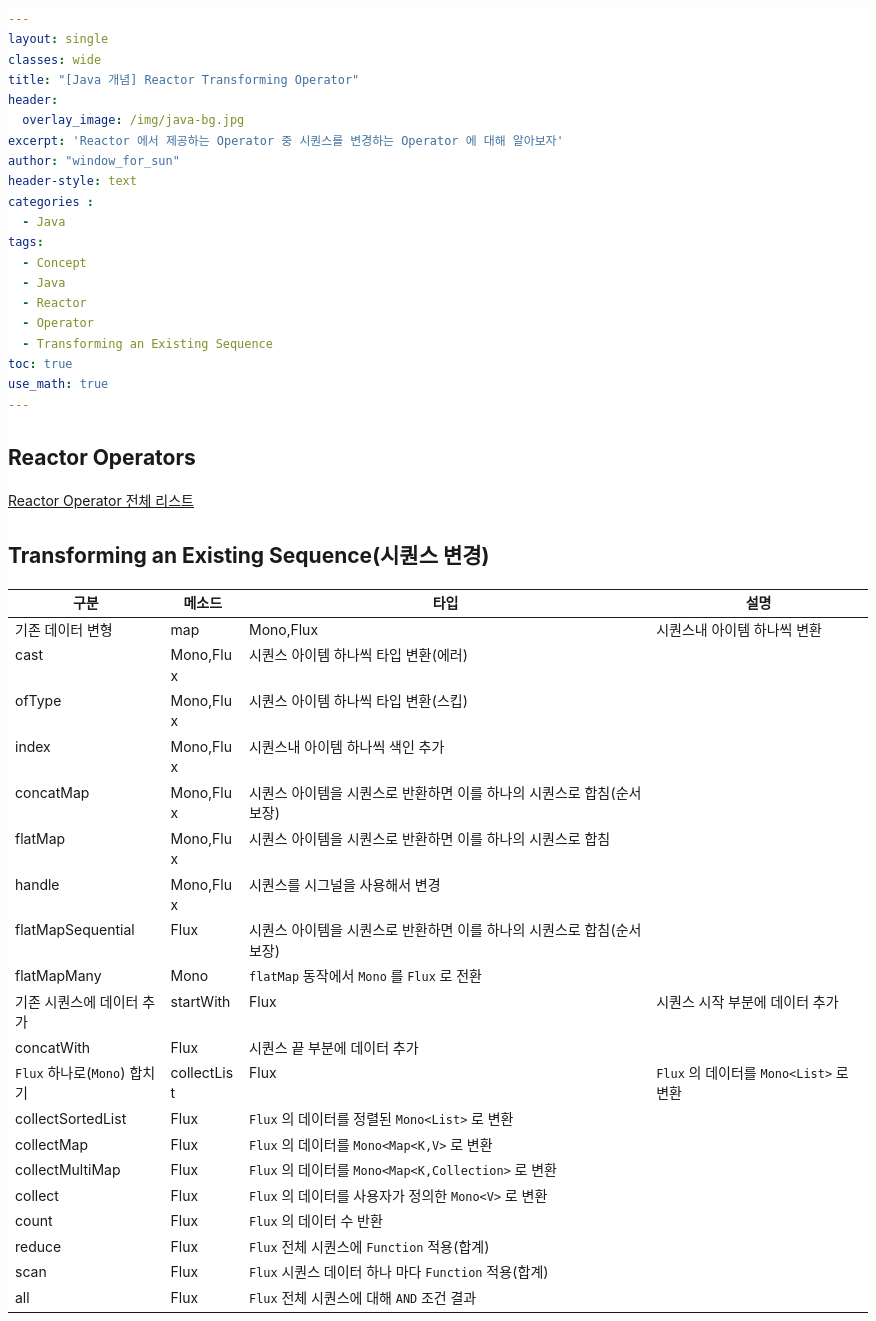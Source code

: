 ```yaml
--- 
layout: single
classes: wide
title: "[Java 개념] Reactor Transforming Operator"
header:
  overlay_image: /img/java-bg.jpg 
excerpt: 'Reactor 에서 제공하는 Operator 중 시퀀스를 변경하는 Operator 에 대해 알아보자'
author: "window_for_sun"
header-style: text
categories :
  - Java
tags:
  - Concept
  - Java
  - Reactor
  - Operator
  - Transforming an Existing Sequence
toc: true 
use_math: true
---  
```


## Reactor Operators
[Reactor Operator 전체 리스트](https://windowforsun.github.io/blog/java/java-concept-reactor-operator)

## Transforming an Existing Sequence(시퀀스 변경)

구분|메소드|타입|설명
---|---|---|---
기존 데이터 변형|map|Mono,Flux|시퀀스내 아이템 하나씩 변환
 |cast|Mono,Flux|시퀀스 아이템 하나씩 타입 변환(에러)
 |ofType|Mono,Flux|시퀀스 아이템 하나씩 타입 변환(스킵)
 |index|Mono,Flux|시퀀스내 아이템 하나씩 색인 추가
 |concatMap|Mono,Flux|시퀀스 아이템을 시퀀스로 반환하면 이를 하나의 시퀀스로 합침(순서 보장)
 |flatMap|Mono,Flux|시퀀스 아이템을 시퀀스로 반환하면 이를 하나의 시퀀스로 합침
 |handle|Mono,Flux|시퀀스를 시그널을 사용해서 변경
 |flatMapSequential|Flux|시퀀스 아이템을 시퀀스로 반환하면 이를 하나의 시퀀스로 합침(순서 보장)
 |flatMapMany|Mono|`flatMap` 동작에서 `Mono` 를 `Flux` 로 전환
기존 시퀀스에 데이터 추가|startWith|Flux|시퀀스 시작 부분에 데이터 추가
 |concatWith|Flux|시퀀스 끝 부분에 데이터 추가
`Flux` 하나로(`Mono`) 합치기|collectList|Flux|`Flux` 의 데이터를 `Mono<List>` 로 변환
 |collectSortedList|Flux|`Flux` 의 데이터를 정렬된 `Mono<List>` 로 변환
 |collectMap|Flux|`Flux` 의 데이터를 `Mono<Map<K,V>` 로 변환
 |collectMultiMap|Flux|`Flux` 의 데이터를 `Mono<Map<K,Collection>` 로 변환
 |collect|Flux|`Flux` 의 데이터를 사용자가 정의한 `Mono<V>` 로 변환
 |count|Flux|`Flux` 의 데이터 수 반환
 |reduce|Flux|`Flux` 전체 시퀀스에 `Function` 적용(합계)
 |scan|Flux|`Flux` 시퀀스 데이터 하나 마다 `Function` 적용(합계)
 |all|Flux|`Flux` 전체 시퀀스에 대해 `AND` 조건 결과